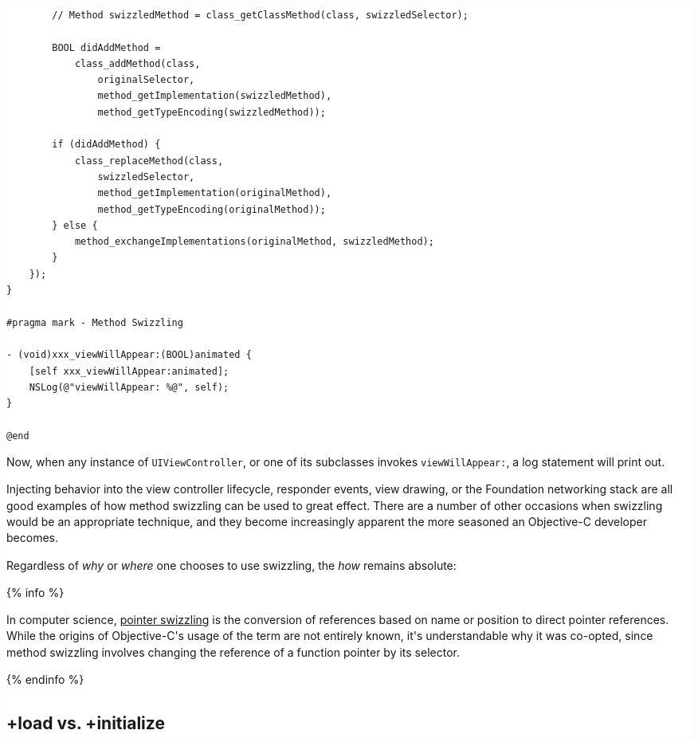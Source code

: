 ```objc
        // Method swizzledMethod = class_getClassMethod(class, swizzledSelector);

        BOOL didAddMethod =
            class_addMethod(class,
                originalSelector,
                method_getImplementation(swizzledMethod),
                method_getTypeEncoding(swizzledMethod));

        if (didAddMethod) {
            class_replaceMethod(class,
                swizzledSelector,
                method_getImplementation(originalMethod),
                method_getTypeEncoding(originalMethod));
        } else {
            method_exchangeImplementations(originalMethod, swizzledMethod);
        }
    });
}

#pragma mark - Method Swizzling

- (void)xxx_viewWillAppear:(BOOL)animated {
    [self xxx_viewWillAppear:animated];
    NSLog(@"viewWillAppear: %@", self);
}

@end
```

Now, when any instance of `UIViewController`, or one of its subclasses invokes `viewWillAppear:`, a log statement will print out.

Injecting behavior into the view controller lifecycle, responder events, view drawing, or the Foundation networking stack are all good examples of how method swizzling can be used to great effect. There are a number of other occasions when swizzling would be an appropriate technique, and they become increasingly apparent the more seasoned an Objective-C developer becomes.

Regardless of _why_ or _where_ one chooses to use swizzling, the _how_ remains absolute:

{% info %}

In computer science, 
[pointer swizzling](https://en.wikipedia.org/wiki/Pointer_swizzling) 
is the conversion of references based on name or position 
to direct pointer references.
While the origins of Objective-C's usage of the term are not entirely known, 
it's understandable why it was co-opted, 
since method swizzling involves changing the reference of a function pointer 
by its selector.

{% endinfo %}

## +load vs. +initialize
